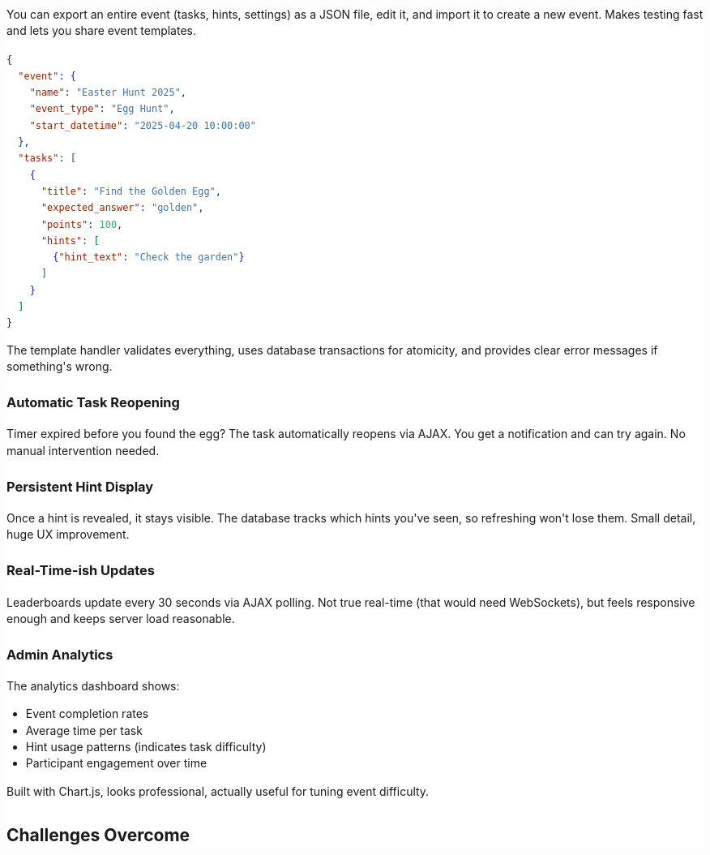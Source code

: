 You can export an entire event (tasks, hints, settings) as a JSON file, edit it, and import it to create a new event. Makes testing fast and lets you share event templates.

```json
{
  "event": {
    "name": "Easter Hunt 2025",
    "event_type": "Egg Hunt",
    "start_datetime": "2025-04-20 10:00:00"
  },
  "tasks": [
    {
      "title": "Find the Golden Egg",
      "expected_answer": "golden",
      "points": 100,
      "hints": [
        {"hint_text": "Check the garden"}
      ]
    }
  ]
}
```

The template handler validates everything, uses database transactions for atomicity, and provides clear error messages if something's wrong.

### Automatic Task Reopening

Timer expired before you found the egg? The task automatically reopens via AJAX. You get a notification and can try again. No manual intervention needed.

### Persistent Hint Display

Once a hint is revealed, it stays visible. The database tracks which hints you've seen, so refreshing won't lose them. Small detail, huge UX improvement.

### Real-Time-ish Updates

Leaderboards update every 30 seconds via AJAX polling. Not true real-time (that would need WebSockets), but feels responsive enough and keeps server load reasonable.

### Admin Analytics

The analytics dashboard shows:
- Event completion rates
- Average time per task
- Hint usage patterns (indicates task difficulty)
- Participant engagement over time

Built with Chart.js, looks professional, actually useful for tuning event difficulty.

## Challenges Overcome
